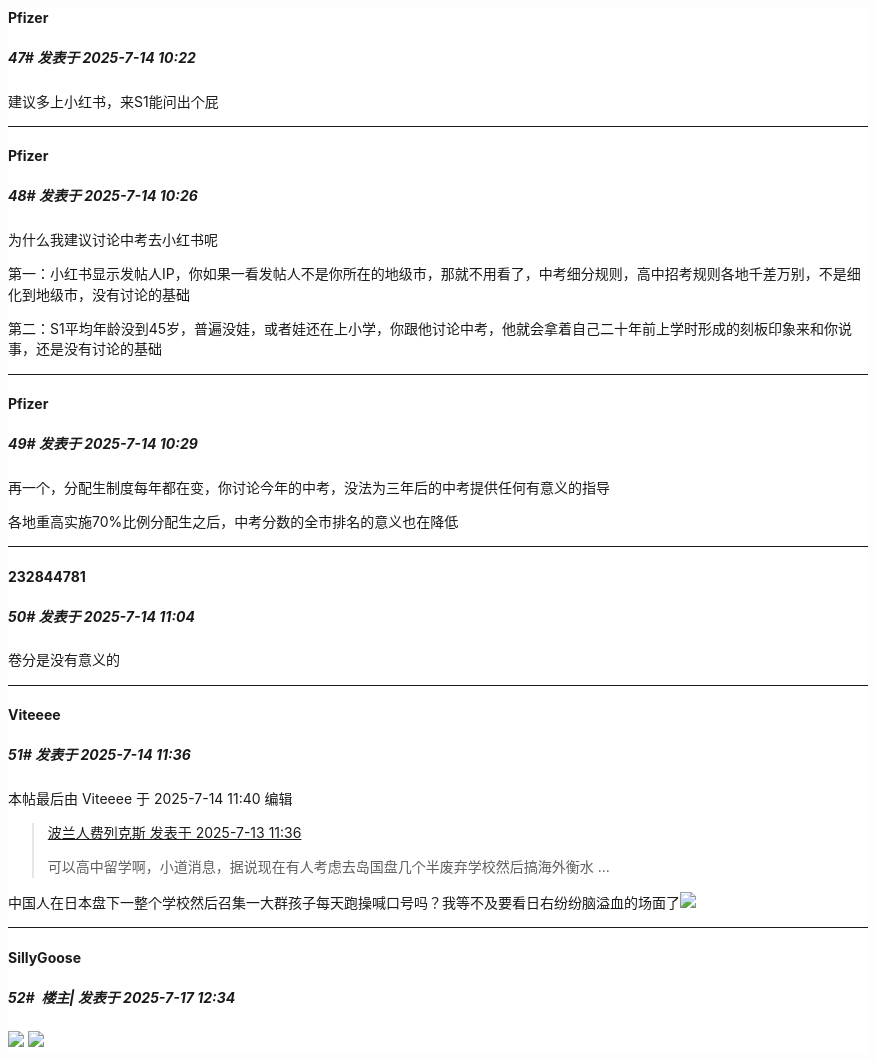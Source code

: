 ####  Pfizer  
##### 47#       发表于 2025-7-14 10:22

建议多上小红书，来S1能问出个屁

*****

####  Pfizer  
##### 48#       发表于 2025-7-14 10:26

为什么我建议讨论中考去小红书呢

第一：小红书显示发帖人IP，你如果一看发帖人不是你所在的地级市，那就不用看了，中考细分规则，高中招考规则各地千差万别，不是细化到地级市，没有讨论的基础

第二：S1平均年龄没到45岁，普遍没娃，或者娃还在上小学，你跟他讨论中考，他就会拿着自己二十年前上学时形成的刻板印象来和你说事，还是没有讨论的基础


*****

####  Pfizer  
##### 49#       发表于 2025-7-14 10:29

再一个，分配生制度每年都在变，你讨论今年的中考，没法为三年后的中考提供任何有意义的指导

各地重高实施70%比例分配生之后，中考分数的全市排名的意义也在降低


*****

####  232844781  
##### 50#       发表于 2025-7-14 11:04

卷分是没有意义的


*****

####  Viteeee  
##### 51#       发表于 2025-7-14 11:36

 本帖最后由 Viteeee 于 2025-7-14 11:40 编辑 
<blockquote><a href="httphttps://stage1st.com/2b/forum.php?mod=redirect&amp;goto=findpost&amp;pid=68090803&amp;ptid=2256354" target="_blank">波兰人费列克斯 发表于 2025-7-13 11:36</a>

可以高中留学啊，小道消息，据说现在有人考虑去岛国盘几个半废弃学校然后搞海外衡水 ...</blockquote>
中国人在日本盘下一整个学校然后召集一大群孩子每天跑操喊口号吗？我等不及要看日右纷纷脑溢血的场面了<img src="https://static.stage1st.com/image/smiley/face2017/066.png" referrerpolicy="no-referrer">

*****

####  SillyGoose  
##### 52#         楼主| 发表于 2025-7-17 12:34

<img src="https://static.stage1st.com/image/smiley/face2017/051.png" referrerpolicy="no-referrer">

<img src="https://img.stage1st.com/forum/202507/17/123359cz9qmmvc0nzv8z0x.jpg" referrerpolicy="no-referrer">
